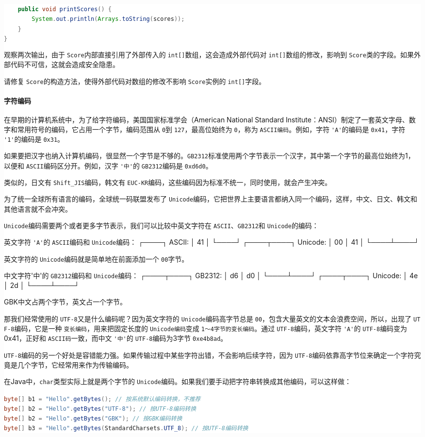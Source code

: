 ```java
    public void printScores() {
        System.out.println(Arrays.toString(scores));
    }
}
```

观察两次输出，由于 `Score`内部直接引用了外部传入的 `int[]`数组，这会造成外部代码对 `int[]`数组的修改，影响到 `Score`类的字段。如果外部代码不可信，这就会造成安全隐患。

请修复 `Score`的构造方法，使得外部代码对数组的修改不影响 `Score`实例的 `int[]`字段。

#### 字符编码

在早期的计算机系统中，为了给字符编码，美国国家标准学会（American National Standard Institute：ANSI）制定了一套英文字母、数字和常用符号的编码，它占用一个字节，编码范围从 `0`到 `127`，最高位始终为 `0`，称为 `ASCII编码`。例如，字符 `'A'`的编码是 `0x41`，字符 `'1'`的编码是 `0x31`。

如果要把汉字也纳入计算机编码，很显然一个字节是不够的。`GB2312`标准使用两个字节表示一个汉字，其中第一个字节的最高位始终为1，以便和 `ASCII`编码区分开。例如，汉字 `'中'`的 `GB2312`编码是 `0xd6d0`。

类似的，日文有 `Shift_JIS`编码，韩文有 `EUC-KR`编码，这些编码因为标准不统一，同时使用，就会产生冲突。

为了统一全球所有语言的编码，全球统一码联盟发布了 `Unicode`编码，它把世界上主要语言都纳入同一个编码，这样，中文、日文、韩文和其他语言就不会冲突。

`Unicode`编码需要两个或者更多字节表示，我们可以比较中英文字符在 `ASCII`、`GB2312`和 `Unicode`的编码：

英文字符 `'A'`的 `ASCII`编码和 `Unicode`编码：
┌────┐
ASCII:   │ 41 │
└────┘
┌────┬────┐
Unicode: │ 00 │ 41 │
└────┴────┘

英文字符的 `Unicode`编码就是简单地在前面添加一个 `00`字节。

中文字符'中'的 `GB2312`编码和 `Unicode`编码：
┌────┬────┐
GB2312:  │ d6 │ d0 │
└────┴────┘
┌────┬────┐
Unicode: │ 4e │ 2d │
└────┴────┘

GBK中文占两个字节，英文占一个字节。

那我们经常使用的 `UTF-8`又是什么编码呢？因为英文字符的 `Unicode`编码高字节总是 `00`，包含大量英文的文本会浪费空间，所以，出现了 `UTF-8`编码，它是一种 `变长编码`，用来把固定长度的 `Unicode编码`变成 `1～4字节的变长编码`。通过 `UTF-8`编码，英文字符 `'A'`的 `UTF-8`编码变为0x41，正好和 `ASCII码`一致，而中文 `'中'`的 `UTF-8`编码为3字节 `0xe4b8ad`。

`UTF-8`编码的另一个好处是容错能力强。如果传输过程中某些字符出错，不会影响后续字符，因为 `UTF-8`编码依靠高字节位来确定一个字符究竟是几个字节，它经常用来作为传输编码。

在Java中，`char`类型实际上就是两个字节的 `Unicode`编码。如果我们要手动把字符串转换成其他编码，可以这样做：

```java
byte[] b1 = "Hello".getBytes(); // 按系统默认编码转换，不推荐
byte[] b2 = "Hello".getBytes("UTF-8"); // 按UTF-8编码转换
byte[] b2 = "Hello".getBytes("GBK"); // 按GBK编码转换
byte[] b3 = "Hello".getBytes(StandardCharsets.UTF_8); // 按UTF-8编码转换
```
